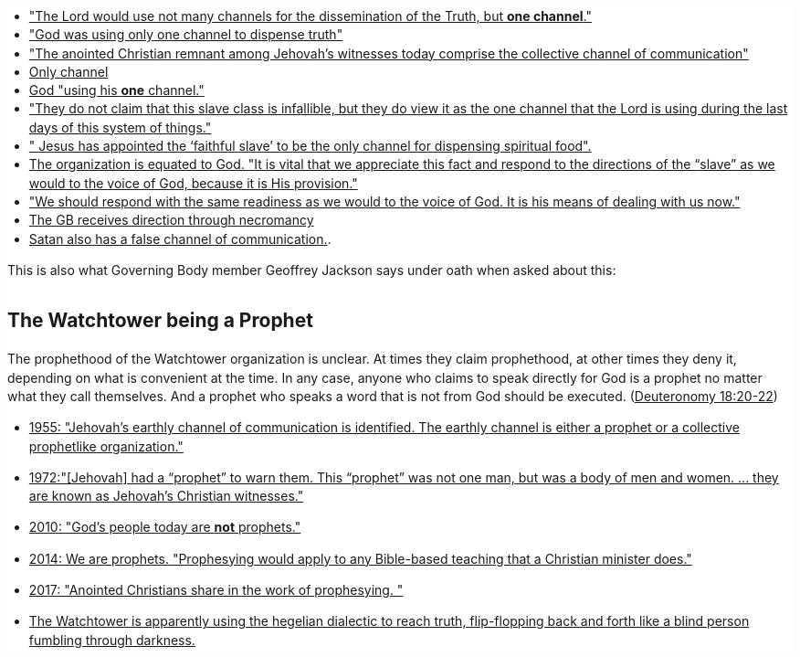 *   ["The Lord would use not many channels for the dissemination of the Truth, but **one channel**."](https://wol.jw.org/en/wol/d/r1/lp-e/1981926#h=23)
*   ["God was using only one channel to dispense truth"](https://wol.jw.org/en/wol/d/r1/lp-e/1981926#h=52)
*   ["The anointed Christian remnant among Jehovah’s witnesses today comprise the collective channel of communication"](https://wol.jw.org/en/wol/d/r1/lp-e/1955365#h=41)
*   [Only channel](https://wol.jw.org/en/wol/d/r1/lp-e/1952606?q=only+channel&p=par#h=7)
*   [God "using his **one** channel."](https://wol.jw.org/en/wol/d/r1/lp-e/1981926#h=26)
*   ["They do not claim that this slave class is infallible, but they do view it as the one channel that the Lord is using during the last days of this system of things."](https://wol.jw.org/en/wol/d/r1/lp-e/1101993039#h=39)
*   [" Jesus has appointed the ‘faithful slave’ to be the only channel for dispensing spiritual food".](https://wol.jw.org/en/wol/d/r1/lp-e/2016849#h=18)
*   [The organization is equated to God. "It is vital that we appreciate this fact and respond to the directions of the “slave” as we would to the voice of God, because it is His provision."](https://wol.jw.org/en/wol/d/r1/lp-e/1957446#h=10)
*   ["We should respond with the same readiness as we would to the voice of God. It is his means of dealing with us now."](https://wol.jw.org/en/wol/d/r1/lp-e/1957446#h=28)
*   [The GB receives direction through necromancy](https://wol.jw.org/en/wol/d/r1/lp-e/2007006#h=15)
*   [Satan also has a false channel of communication.](https://wol.jw.org/en/wol/d/r1/lp-e/1955364#h=29).

This is also what Governing Body member Geoffrey Jackson says under oath when asked about this:

<iframe style="aspect-ration:16/9;width:100%" src="https://www.youtube.com/embed/R4-gGWILxEw?si=r3G_wRZshdv2kR3a" title="Geoffrey Jackson admitting they're not the only spokespeople for God." frameborder="0" allow="accelerometer; autoplay; clipboard-write; encrypted-media; gyroscope; picture-in-picture; web-share" allowfullscreen></iframe>

[^mouthpiece]: If you actually look at the history if God's people in the Bible it is cert rare that Godonly had one prophet on the scene. Most prophets are contemporaries of other prophets.

## The Watchtower being a Prophet

The prophethood of the Watchtower organization is unclear. At times they claim prophethood, at other times they deny it, depending on what is convenient at the time. In any case, anyone who claims to speak directly for God is a prophet no matter what they call themselves. And a prophet who speaks a word that is not from God should be executed. ([Deuteronomy 18:20-22](https://wol.jw.org/en/wol/bl/r1/lp-e?q=deuteronomy%2018%3A20-22))

*   [1955: "Jehovah’s earthly channel of communication is identified. The earthly channel is either a prophet or a collective prophetlike organization."](https://wol.jw.org/en/wol/d/r1/lp-e/1955364#h=24)
*   [1972:"[Jehovah] had a “prophet” to warn them. This “prophet” was not one man, but was a body of men and women. ... they are known as Jehovah’s Christian witnesses."](https://wol.jw.org/en/wol/d/r1/lp-e/1972241#h=7)
*   [2010: "God’s people today are **not** prophets."](https://wol.jw.org/en/wol/d/r1/lp-e/1102010152#h=34)
*   [2014: We are prophets. "Prophesying would apply to any Bible-based teaching that a Christian minister does."](https://wol.jw.org/en/wol/d/r1/lp-e/1102008084#h=4)
*   [2017: "Anointed Christians share in the work of prophesying. "](https://www.jw.org/en/library/jw-meeting-workbook/october-2017-mwb/meeting-schedule-oct30-nov5/sons-daughters-will-prophesy/)

*   [The Watchtower is apparently using the hegelian dialectic to reach truth, flip-flopping back and forth like a blind person fumbling through darkness.](https://wol.jw.org/en/wol/d/r1/lp-e/1981889#h=12)


[^evidently]: Every time the Watchtower uses the word "evidently" it means that there is absolutely no evidence for it.
[^inerrant]: **Inerrant:** Never wrong.
[^paulicians]: Paulicians existed from 650 to the 16th century. In 843, 100.000 Paulicians were killed. In 970 200,000 Paulicians were exiled to Thrace. There were way more than 144.000.